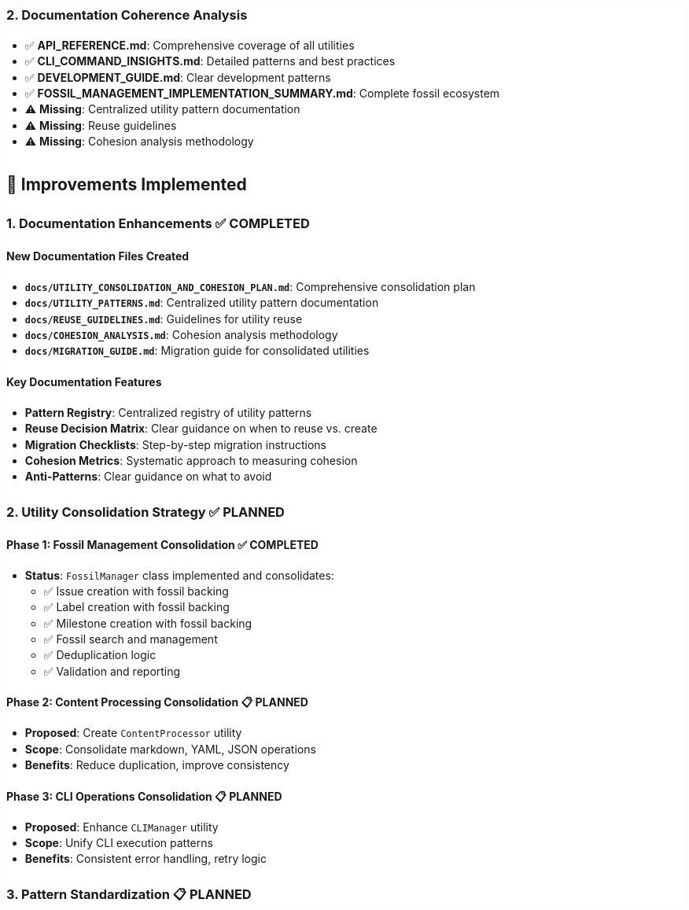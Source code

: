 ### 2. Documentation Coherence Analysis
- ✅ **API_REFERENCE.md**: Comprehensive coverage of all utilities
- ✅ **CLI_COMMAND_INSIGHTS.md**: Detailed patterns and best practices
- ✅ **DEVELOPMENT_GUIDE.md**: Clear development patterns
- ✅ **FOSSIL_MANAGEMENT_IMPLEMENTATION_SUMMARY.md**: Complete fossil ecosystem
- ⚠️ **Missing**: Centralized utility pattern documentation
- ⚠️ **Missing**: Reuse guidelines
- ⚠️ **Missing**: Cohesion analysis methodology

## 🚀 Improvements Implemented

### 1. Documentation Enhancements ✅ COMPLETED

#### New Documentation Files Created
- **`docs/UTILITY_CONSOLIDATION_AND_COHESION_PLAN.md`**: Comprehensive consolidation plan
- **`docs/UTILITY_PATTERNS.md`**: Centralized utility pattern documentation
- **`docs/REUSE_GUIDELINES.md`**: Guidelines for utility reuse
- **`docs/COHESION_ANALYSIS.md`**: Cohesion analysis methodology
- **`docs/MIGRATION_GUIDE.md`**: Migration guide for consolidated utilities

#### Key Documentation Features
- **Pattern Registry**: Centralized registry of utility patterns
- **Reuse Decision Matrix**: Clear guidance on when to reuse vs. create
- **Migration Checklists**: Step-by-step migration instructions
- **Cohesion Metrics**: Systematic approach to measuring cohesion
- **Anti-Patterns**: Clear guidance on what to avoid

### 2. Utility Consolidation Strategy ✅ PLANNED

#### Phase 1: Fossil Management Consolidation ✅ COMPLETED
- **Status**: `FossilManager` class implemented and consolidates:
  - ✅ Issue creation with fossil backing
  - ✅ Label creation with fossil backing  
  - ✅ Milestone creation with fossil backing
  - ✅ Fossil search and management
  - ✅ Deduplication logic
  - ✅ Validation and reporting

#### Phase 2: Content Processing Consolidation 📋 PLANNED
- **Proposed**: Create `ContentProcessor` utility
- **Scope**: Consolidate markdown, YAML, JSON operations
- **Benefits**: Reduce duplication, improve consistency

#### Phase 3: CLI Operations Consolidation 📋 PLANNED
- **Proposed**: Enhance `CLIManager` utility
- **Scope**: Unify CLI execution patterns
- **Benefits**: Consistent error handling, retry logic

### 3. Pattern Standardization 📋 PLANNED
